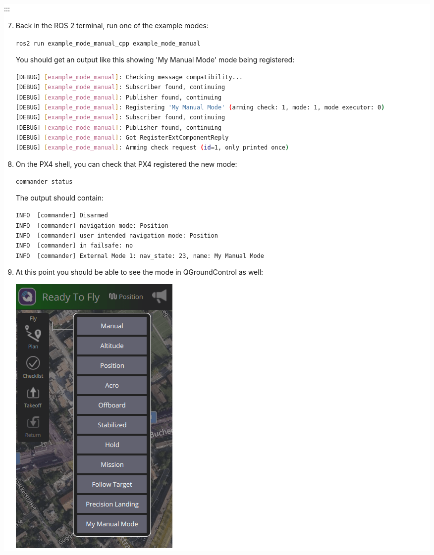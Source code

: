 :::

7. Back in the ROS 2 terminal, run one of the example modes:

   ```sh
   ros2 run example_mode_manual_cpp example_mode_manual
   ```

   You should get an output like this showing 'My Manual Mode' mode being registered:

   ```sh
   [DEBUG] [example_mode_manual]: Checking message compatibility...
   [DEBUG] [example_mode_manual]: Subscriber found, continuing
   [DEBUG] [example_mode_manual]: Publisher found, continuing
   [DEBUG] [example_mode_manual]: Registering 'My Manual Mode' (arming check: 1, mode: 1, mode executor: 0)
   [DEBUG] [example_mode_manual]: Subscriber found, continuing
   [DEBUG] [example_mode_manual]: Publisher found, continuing
   [DEBUG] [example_mode_manual]: Got RegisterExtComponentReply
   [DEBUG] [example_mode_manual]: Arming check request (id=1, only printed once)
   ```

8. On the PX4 shell, you can check that PX4 registered the new mode:

   ```sh
   commander status
   ```

   The output should contain:

   ```plain
   INFO  [commander] Disarmed
   INFO  [commander] navigation mode: Position
   INFO  [commander] user intended navigation mode: Position
   INFO  [commander] in failsafe: no
   INFO  [commander] External Mode 1: nav_state: 23, name: My Manual Mode
   ```

9. At this point you should be able to see the mode in QGroundControl as well:

   ![QGC Modes](../../assets/middleware/ros2/px4_ros2_interface_lib/qgc_modes.png)
